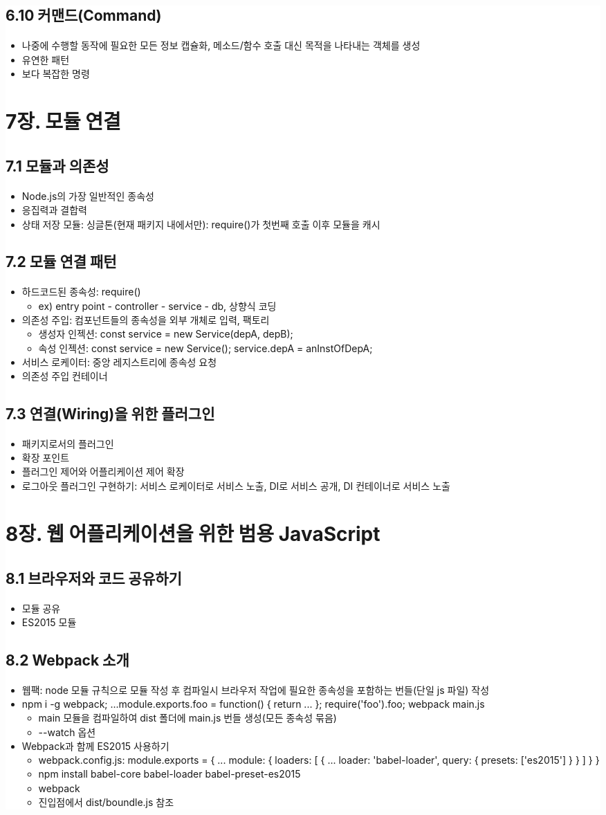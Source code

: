 ## 6.10 커맨드(Command)
* 나중에 수행할 동작에 필요한 모든 정보 캡슐화, 메소드/함수 호출 대신 목적을 나타내는 객체를 생성
* 유연한 패턴
* 보다 복잡한 명령
 
 
# 7장. 모듈 연결
 
## 7.1 모듈과 의존성
* Node.js의 가장 일반적인 종속성
* 응집력과 결합력
* 상태 저장 모듈: 싱글톤(현재 패키지 내에서만): require()가 첫번째 호출 이후 모듈을 캐시
 
## 7.2 모듈 연결 패턴
* 하드코드된 종속성: require()
    * ex) entry point - controller - service - db, 상향식 코딩
* 의존성 주입: 컴포넌트들의 종속성을 외부 개체로 입력, 팩토리
    * 생성자 인젝션: const service = new Service(depA, depB);
    * 속성 인젝션: const service = new Service(); service.depA = anInstOfDepA;
* 서비스 로케이터: 중앙 레지스트리에 종속성 요청
* 의존성 주입 컨테이너
 
## 7.3 연결(Wiring)을 위한 플러그인
* 패키지로서의 플러그인
* 확장 포인트
* 플러그인 제어와 어플리케이션 제어 확장
* 로그아웃 플러그인 구현하기: 서비스 로케이터로 서비스 노출, DI로 서비스 공개, DI 컨테이너로 서비스 노출
 
 
# 8장. 웹 어플리케이션을 위한 범용 JavaScript
 
## 8.1 브라우저와 코드 공유하기
* 모듈 공유
* ES2015 모듈
 
## 8.2 Webpack 소개
* 웹팩: node 모듈 규칙으로 모듈 작성 후 컴파일시 브라우저 작업에 필요한 종속성을 포함하는 번들(단일 js 파일) 작성
* npm i -g webpack; ...module.exports.foo = function() { return ... }; require('foo').foo; webpack main.js
    * main 모듈을 컴파일하여 dist 폴더에 main.js 번들 생성(모든 종속성 묶음)
    * --watch 옵션
* Webpack과 함께 ES2015 사용하기
    * webpack.config.js: module.exports = { ... module: { loaders: [ { ... loader: 'babel-loader', query: { presets: ['es2015'] } } ] } }
    * npm install babel-core babel-loader babel-preset-es2015
    * webpack
    * 진입점에서 dist/boundle.js 참조
 